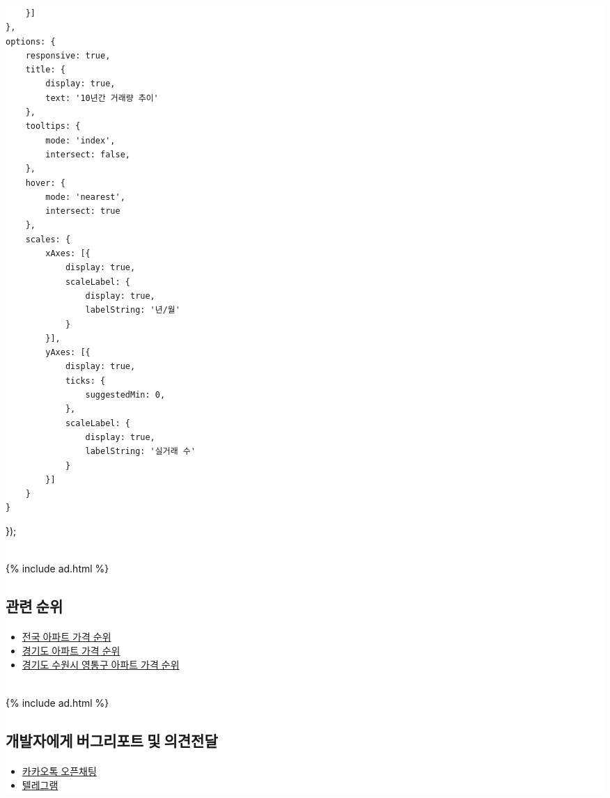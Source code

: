        }]
    },
    options: {
        responsive: true,
        title: {
            display: true,
            text: '10년간 거래량 추이'
        },
        tooltips: {
            mode: 'index',
            intersect: false,
        },
        hover: {
            mode: 'nearest',
            intersect: true
        },
        scales: {
            xAxes: [{
                display: true,
                scaleLabel: {
                    display: true,
                    labelString: '년/월'
                }
            }],
            yAxes: [{
                display: true,
                ticks: {
                    suggestedMin: 0,
                },
                scaleLabel: {
                    display: true,
                    labelString: '실거래 수'
                }
            }]
        }
    }
});

</script>


<br>
{% include ad.html %}
<br>

## 관련 순위

- [전국 아파트 가격 순위](https://inasie.github.io/apt-ranking/전국)
- [경기도 아파트 가격 순위](https://inasie.github.io/apt-ranking/경기도)
- [경기도 수원시 영통구 아파트 가격 순위](https://inasie.github.io/apt-ranking/경기도-수원시-영통구)


<br>
{% include ad.html %}
<br>

## 개발자에게 버그리포트 및 의견전달

- [카카오톡 오픈채팅](https://open.kakao.com/o/gLJUAP4)
- [텔레그램](https://t.me/inasie)

